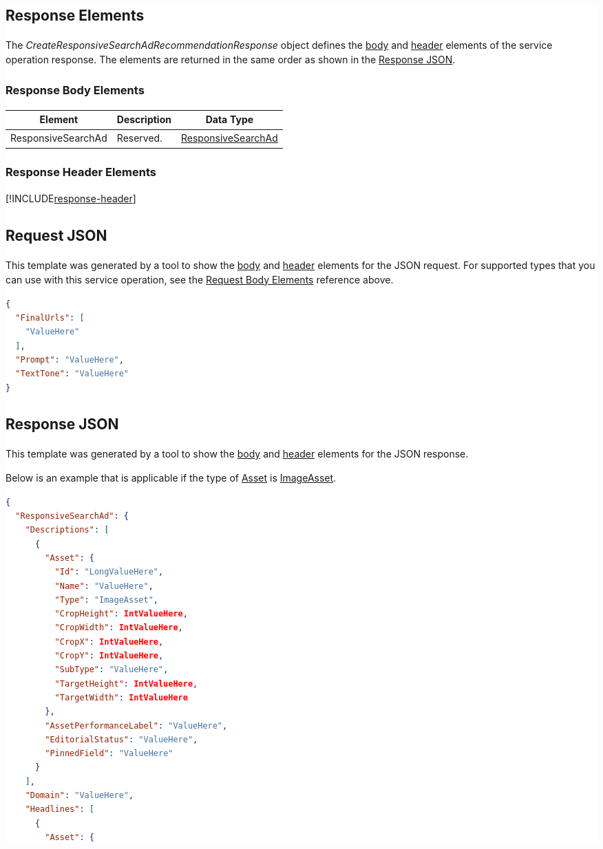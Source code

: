 ## <a name="response"></a>Response Elements
The *CreateResponsiveSearchAdRecommendationResponse* object defines the [body](#response-body) and [header](#response-header) elements of the service operation response. The elements are returned in the same order as shown in the [Response JSON](#response-json).

### <a name="response-body"></a>Response Body Elements

|Element|Description|Data Type|
|-----------|---------------|-------------|
|<a name="responsivesearchad"></a>ResponsiveSearchAd|Reserved.|[ResponsiveSearchAd](responsivesearchad.md)|

### <a name="response-header"></a>Response Header Elements
[!INCLUDE[response-header](./includes/response-header.md)]

## <a name="request-json"></a>Request JSON
This template was generated by a tool to show the [body](#request-body) and [header](#request-header) elements for the JSON request. For supported types that you can use with this service operation, see the [Request Body Elements](#request-body) reference above.

```json
{
  "FinalUrls": [
    "ValueHere"
  ],
  "Prompt": "ValueHere",
  "TextTone": "ValueHere"
}
```

## <a name="response-json"></a>Response JSON
This template was generated by a tool to show the [body](#response-body) and [header](#response-header) elements for the JSON response.

Below is an example that is applicable if the type of [Asset](asset.md) is [ImageAsset](imageasset.md).

```json
{
  "ResponsiveSearchAd": {
    "Descriptions": [
      {
        "Asset": {
          "Id": "LongValueHere",
          "Name": "ValueHere",
          "Type": "ImageAsset",
          "CropHeight": IntValueHere,
          "CropWidth": IntValueHere,
          "CropX": IntValueHere,
          "CropY": IntValueHere,
          "SubType": "ValueHere",
          "TargetHeight": IntValueHere,
          "TargetWidth": IntValueHere
        },
        "AssetPerformanceLabel": "ValueHere",
        "EditorialStatus": "ValueHere",
        "PinnedField": "ValueHere"
      }
    ],
    "Domain": "ValueHere",
    "Headlines": [
      {
        "Asset": {
```